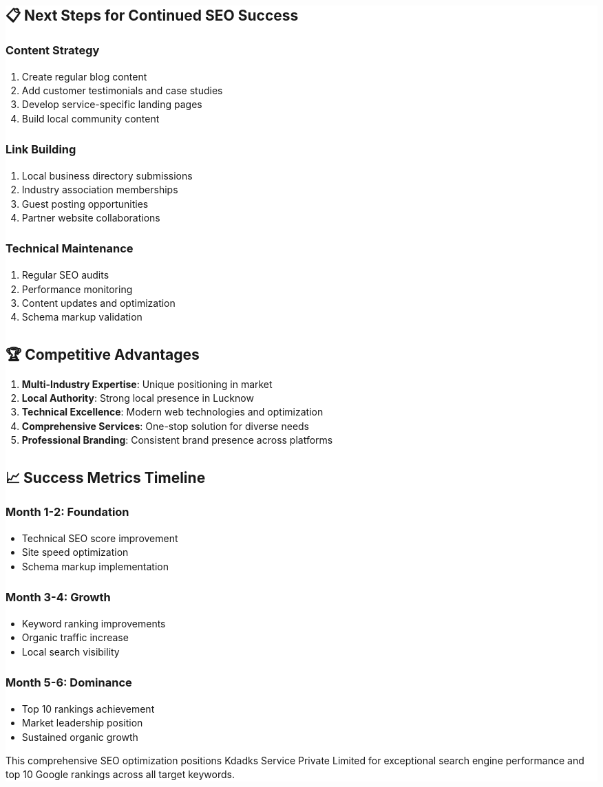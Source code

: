 ## 📋 Next Steps for Continued SEO Success

### Content Strategy
1. Create regular blog content
2. Add customer testimonials and case studies
3. Develop service-specific landing pages
4. Build local community content

### Link Building
1. Local business directory submissions
2. Industry association memberships
3. Guest posting opportunities
4. Partner website collaborations

### Technical Maintenance
1. Regular SEO audits
2. Performance monitoring
3. Content updates and optimization
4. Schema markup validation

## 🏆 Competitive Advantages

1. **Multi-Industry Expertise**: Unique positioning in market
2. **Local Authority**: Strong local presence in Lucknow
3. **Technical Excellence**: Modern web technologies and optimization
4. **Comprehensive Services**: One-stop solution for diverse needs
5. **Professional Branding**: Consistent brand presence across platforms

## 📈 Success Metrics Timeline

### Month 1-2: Foundation
- Technical SEO score improvement
- Site speed optimization
- Schema markup implementation

### Month 3-4: Growth
- Keyword ranking improvements
- Organic traffic increase
- Local search visibility

### Month 5-6: Dominance
- Top 10 rankings achievement
- Market leadership position
- Sustained organic growth

This comprehensive SEO optimization positions Kdadks Service Private Limited for exceptional search engine performance and top 10 Google rankings across all target keywords.